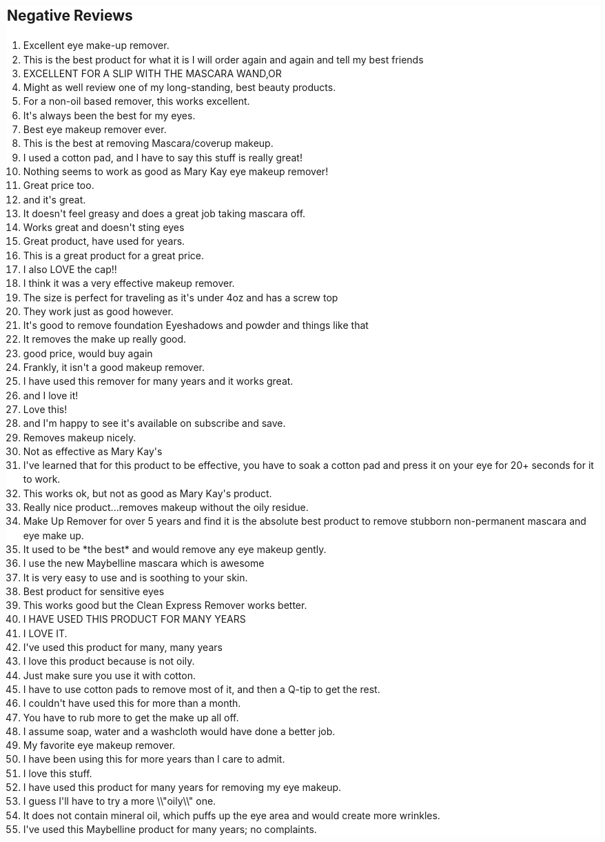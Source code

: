 </ol>


<h2>Negative Reviews</h2>
<ol>
<li> Excellent eye make-up remover.  </li>
<li> This is the best product for what it is I will order again and again and tell my best friends</li>
<li> EXCELLENT FOR A SLIP WITH THE MASCARA WAND,OR</li>
<li> Might as well review one of my long-standing, best beauty products.</li>
<li> For a non-oil based remover, this works excellent.  </li>
<li> It&#x27;s always been the best for my eyes.</li>
<li> Best eye makeup remover ever.  </li>
<li> This is the best at removing Mascara/coverup makeup.</li>
<li> I used a cotton pad, and I have to say this stuff is really great!</li>
<li> Nothing seems to work as good as Mary Kay eye makeup remover!</li>
<li> Great price too.</li>
<li> and it&#x27;s great.  </li>
<li> It doesn&#x27;t feel greasy and does a great job taking mascara off.</li>
<li> Works great and doesn&#x27;t sting eyes</li>
<li> Great product, have used for years.</li>
<li> This is a great product for a great price.</li>
<li> I also LOVE the cap!!</li>
<li> I think it was a very effective makeup remover.</li>
<li> The size is perfect for traveling as it&#x27;s under 4oz and has a screw top</li>
<li> They work just as good however.  </li>
<li> It&#x27;s good to remove foundation Eyeshadows and powder and things like that</li>
<li> It removes the make up really good.</li>
<li> good price, would buy again</li>
<li> Frankly, it isn&#x27;t a good makeup remover.</li>
<li> I have used this remover for many years and it works great.  </li>
<li> and I love it!</li>
<li> Love this!</li>
<li> and I&#x27;m happy to see it&#x27;s available on subscribe and save.</li>
<li> Removes makeup nicely.  </li>
<li> Not as effective as Mary Kay&#x27;s</li>
<li> I&#x27;ve learned that for this product to be effective, you have to soak a cotton pad and press it on your eye for 20+ seconds for it to work.</li>
<li> This works ok, but not as good as Mary Kay&#x27;s product.  </li>
<li> Really nice product...removes makeup without the oily residue.  </li>
<li> Make Up Remover for over 5 years and find it is the absolute best product to remove stubborn non-permanent mascara and eye make up.  </li>
<li> It used to be *the best* and would remove any eye makeup gently.</li>
<li> I use the new Maybelline mascara which is awesome</li>
<li> It is very easy to use and is soothing to your skin.</li>
<li> Best product for sensitive eyes</li>
<li> This works good but the Clean Express Remover works better.</li>
<li> I HAVE USED THIS PRODUCT FOR MANY YEARS</li>
<li> I LOVE IT.</li>
<li> I&#x27;ve used this product for many, many years</li>
<li> I love this product because is not oily.</li>
<li> Just make sure you use it with cotton.</li>
<li> I have to use cotton pads to remove most of it, and then a Q-tip to get the rest.</li>
<li> I couldn&#x27;t have used this for more than a month.</li>
<li> You have to rub more to get the make up all off.</li>
<li> I assume soap, water and a washcloth would have done a better job.  </li>
<li> My favorite eye makeup remover.  </li>
<li> I have been using this for more years than I care to admit.  </li>
<li> I love this stuff.</li>
<li> I have used this product for many years for removing my eye makeup.</li>
<li> I guess I&#x27;ll have to try a more \\&quot;oily\\&quot; one.</li>
<li> It does not contain mineral oil, which puffs up the eye area and would create more wrinkles.</li>
<li> I&#x27;ve used this Maybelline product for many years; no complaints.</li>